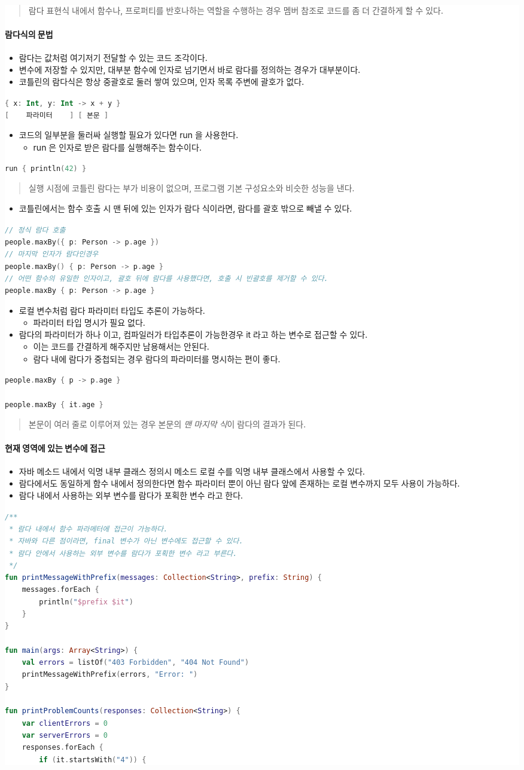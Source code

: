 
> 람다 표현식 내에서 함수나, 프로퍼티를 반호나하는 역할을 수행하는 경우 멤버 참조로 코드를 좀 더 간결하게 할 수 있다.

#### 람다식의 문법
- 람다는 값처럼 여기저기 전달할 수 있는 코드 조각이다.
- 변수에 저장할 수 있지만, 대부분 함수에 인자로 넘기면서 바로 람다를 정의하는 경우가 대부분이다.
- 코틀린의 람다식은 항상 중괄호로 둘러 쌓여 있으며, 인자 목록 주변에 괄호가 없다.
```kotlin
{ x: Int, y: Int -> x + y }
[    파라미터    ] [ 본문 ]
```
- 코드의 일부분을 둘러싸 실행할 필요가 있다면 run 을 사용한다.
    - run 은 인자로 받은 람다를 실행해주는 함수이다.
```kotlin
run { println(42) }
```

> 실행 시점에 코틀린 람다는 부가 비용이 없으며, 프로그램 기본 구성요소와 비슷한 성능을 낸다.

- 코틀린에서는 함수 호출 시 맨 뒤에 있는 인자가 람다 식이라면, 람다를 괄호 밖으로 빼낼 수 있다.
```kotlin
// 정식 람다 호출
people.maxBy({ p: Person -> p.age })
// 마지막 인자가 람다인경우 
people.maxBy() { p: Person -> p.age }
// 어떤 함수의 유일한 인자이고, 괄호 뒤에 람다를 사용했다면, 호출 시 빈괄호를 제거할 수 있다.
people.maxBy { p: Person -> p.age }
```

- 로컬 변수처럼 람다 파라미터 타입도 추론이 가능하다.
    - 파라미터 타입 명시가 필요 없다.
- 람다의 파라미터가 하나 이고, 컴파일러가 타입추론이 가능한경우 it 라고 하는 변수로 접근할 수 있다.
    - 이는 코드를 간결하게 해주지만 남용해서는 안된다.
    - 람다 내에 람다가 중첩되는 경우 람다의 파라미터를 명시하는 편이 좋다.
```kotlin
people.maxBy { p -> p.age }

people.maxBy { it.age }
```

> 본문이 여러 줄로 이루어져 있는 경우 본문의 *맨 마지막 식*이 람다의 결과가 된다.

#### 현재 영역에 있는 변수에 접근
- 자바 메소드 내에서 익명 내부 클래스 정의시 메소드 로컬 수를 익명 내부 클래스에서 사용할 수 있다.
- 람다에서도 동일하게 함수 내에서 정의한다면 함수 파라미터 뿐이 아닌 람다 앞에 존재하는 로컬 변수까지 모두 사용이 가능하다.
- 람다 내에서 사용하는 외부 변수를 람다가 포획한 변수 라고 한다.
```kotlin
/**
 * 람다 내에서 함수 파라메터에 접근이 가능하다.
 * 자바와 다른 점이라면, final 변수가 아닌 변수에도 접근할 수 있다.
 * 람다 안에서 사용하는 외부 변수를 람다가 포획한 변수 라고 부른다.
 */
fun printMessageWithPrefix(messages: Collection<String>, prefix: String) {
    messages.forEach {
        println("$prefix $it")
    }
}

fun main(args: Array<String>) {
    val errors = listOf("403 Forbidden", "404 Not Found")
    printMessageWithPrefix(errors, "Error: ")
}

fun printProblemCounts(responses: Collection<String>) {
    var clientErrors = 0
    var serverErrors = 0
    responses.forEach {
        if (it.startsWith("4")) {
```